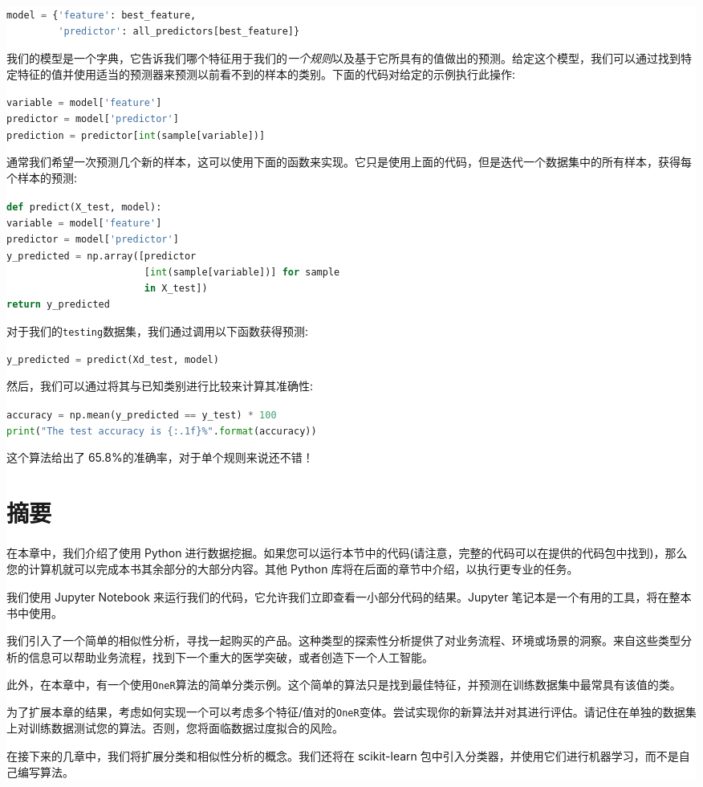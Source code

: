 ```py
model = {'feature': best_feature,
         'predictor': all_predictors[best_feature]}

```

我们的模型是一个字典，它告诉我们哪个特征用于我们的*一个规则*以及基于它所具有的值做出的预测。给定这个模型，我们可以通过找到特定特征的值并使用适当的预测器来预测以前看不到的样本的类别。下面的代码对给定的示例执行此操作:

```py
variable = model['feature'] 
predictor = model['predictor'] 
prediction = predictor[int(sample[variable])]

```

通常我们希望一次预测几个新的样本，这可以使用下面的函数来实现。它只是使用上面的代码，但是迭代一个数据集中的所有样本，获得每个样本的预测:

```py
def predict(X_test, model):
variable = model['feature']
predictor = model['predictor']
y_predicted = np.array([predictor
                        [int(sample[variable])] for sample
                        in X_test])
return y_predicted

```

对于我们的`testing`数据集，我们通过调用以下函数获得预测:

```py
y_predicted = predict(Xd_test, model)

```

然后，我们可以通过将其与已知类别进行比较来计算其准确性:

```py
accuracy = np.mean(y_predicted == y_test) * 100 
print("The test accuracy is {:.1f}%".format(accuracy))

```

这个算法给出了 65.8%的准确率，对于单个规则来说还不错！

# 摘要

在本章中，我们介绍了使用 Python 进行数据挖掘。如果您可以运行本节中的代码(请注意，完整的代码可以在提供的代码包中找到)，那么您的计算机就可以完成本书其余部分的大部分内容。其他 Python 库将在后面的章节中介绍，以执行更专业的任务。

我们使用 Jupyter Notebook 来运行我们的代码，它允许我们立即查看一小部分代码的结果。Jupyter 笔记本是一个有用的工具，将在整本书中使用。

我们引入了一个简单的相似性分析，寻找一起购买的产品。这种类型的探索性分析提供了对业务流程、环境或场景的洞察。来自这些类型分析的信息可以帮助业务流程，找到下一个重大的医学突破，或者创造下一个人工智能。

此外，在本章中，有一个使用`OneR`算法的简单分类示例。这个简单的算法只是找到最佳特征，并预测在训练数据集中最常具有该值的类。

为了扩展本章的结果，考虑如何实现一个可以考虑多个特征/值对的`OneR`变体。尝试实现你的新算法并对其进行评估。请记住在单独的数据集上对训练数据测试您的算法。否则，您将面临数据过度拟合的风险。

在接下来的几章中，我们将扩展分类和相似性分析的概念。我们还将在 scikit-learn 包中引入分类器，并使用它们进行机器学习，而不是自己编写算法。